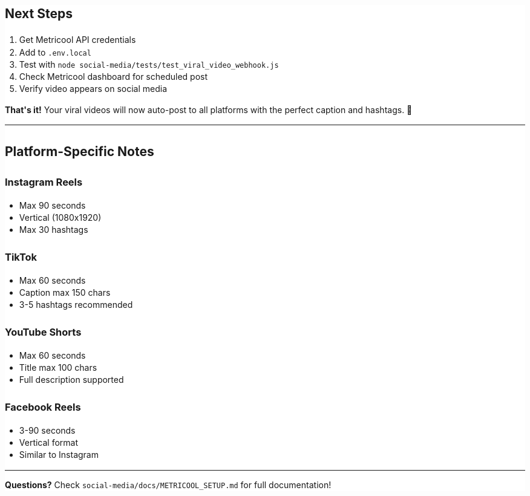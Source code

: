 ## Next Steps

1. Get Metricool API credentials
2. Add to `.env.local`
3. Test with `node social-media/tests/test_viral_video_webhook.js`
4. Check Metricool dashboard for scheduled post
5. Verify video appears on social media

**That's it!** Your viral videos will now auto-post to all platforms with the perfect caption and hashtags. 🚀

---

## Platform-Specific Notes

### Instagram Reels
- Max 90 seconds
- Vertical (1080x1920)
- Max 30 hashtags

### TikTok
- Max 60 seconds
- Caption max 150 chars
- 3-5 hashtags recommended

### YouTube Shorts
- Max 60 seconds
- Title max 100 chars
- Full description supported

### Facebook Reels
- 3-90 seconds
- Vertical format
- Similar to Instagram

---

**Questions?** Check `social-media/docs/METRICOOL_SETUP.md` for full documentation!
